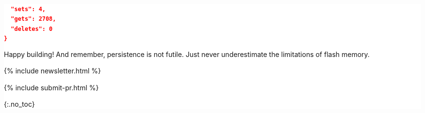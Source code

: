 ```json
  "sets": 4,
  "gets": 2708,
  "deletes": 0
}
```

Happy building! And remember, persistence is not futile. Just never
underestimate the limitations of flash memory.



{% include newsletter.html %}

{% include submit-pr.html %}



{:.no_toc}






